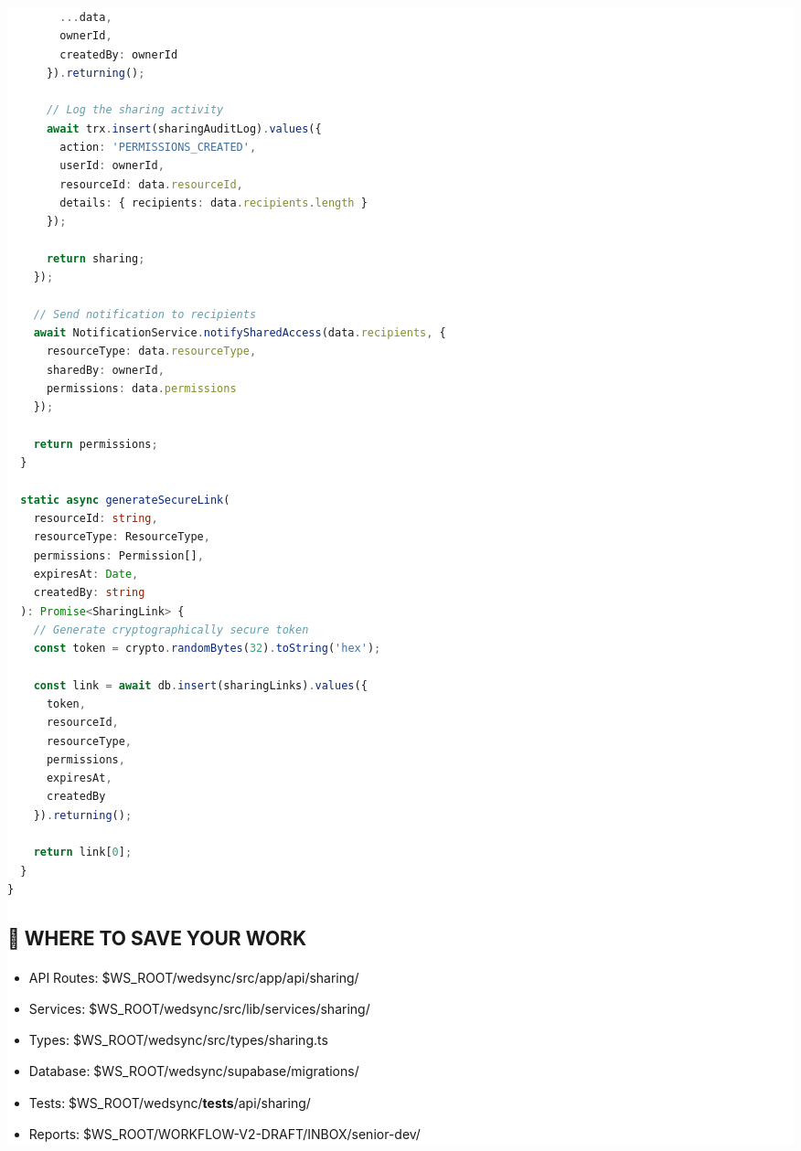 ```typescript
        ...data,
        ownerId,
        createdBy: ownerId
      }).returning();
      
      // Log the sharing activity
      await trx.insert(sharingAuditLog).values({
        action: 'PERMISSIONS_CREATED',
        userId: ownerId,
        resourceId: data.resourceId,
        details: { recipients: data.recipients.length }
      });
      
      return sharing;
    });
    
    // Send notification to recipients
    await NotificationService.notifySharedAccess(data.recipients, {
      resourceType: data.resourceType,
      sharedBy: ownerId,
      permissions: data.permissions
    });
    
    return permissions;
  }
  
  static async generateSecureLink(
    resourceId: string,
    resourceType: ResourceType,
    permissions: Permission[],
    expiresAt: Date,
    createdBy: string
  ): Promise<SharingLink> {
    // Generate cryptographically secure token
    const token = crypto.randomBytes(32).toString('hex');
    
    const link = await db.insert(sharingLinks).values({
      token,
      resourceId,
      resourceType,
      permissions,
      expiresAt,
      createdBy
    }).returning();
    
    return link[0];
  }
}
```

## 💾 WHERE TO SAVE YOUR WORK
- API Routes: $WS_ROOT/wedsync/src/app/api/sharing/
- Services: $WS_ROOT/wedsync/src/lib/services/sharing/
- Types: $WS_ROOT/wedsync/src/types/sharing.ts
- Database: $WS_ROOT/wedsync/supabase/migrations/
- Tests: $WS_ROOT/wedsync/__tests__/api/sharing/
- Reports: $WS_ROOT/WORKFLOW-V2-DRAFT/INBOX/senior-dev/


  [ResourceType.WEDDING]: {